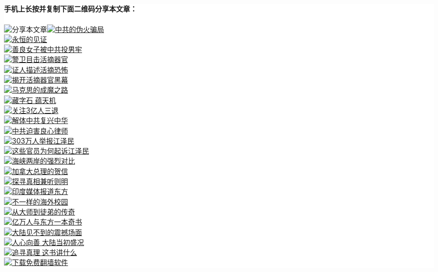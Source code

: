 <strong>手机上长按并复制下面二维码分享本文章：</strong><br><br><img src="http://d1p1.ip.zn2.us/v.php?action=qrcode&url=/gb/20/3/29/n11985540.md%231" title="分享本文章"></td><td VALIGN=TOP><a href="/gb/16/1/21/n4622075.md?dfh#1" target="_blank"><img src="https://raw.githubusercontent.com/roxfi2557/djy/master/gb/300/wei-f1.jpg" title="中共的伪火骗局"  alt="中共的伪火骗局"></a><br><a href="https://github.com/roxfi2557/www/blob/master/README.md?dfh#9" target="_blank"><img src="https://raw.githubusercontent.com/roxfi2557/djy/master/gb/300/yong-h.jpg" title="永恒的见证"  alt="永恒的见证"></a><br><a href="/gb/13/9/29/n3974789.md?dfh#1" target="_blank"><img src="https://raw.githubusercontent.com/roxfi2557/djy/master/gb/300/shang-lnz.jpg" title="善良女子被中共投男牢"  alt="善良女子被中共投男牢"></a><br><a href="/gb/16/3/16/n4663449.md?dfh#1" target="_blank"><img src="https://raw.githubusercontent.com/roxfi2557/djy/master/gb/300/huo-z3.jpg" title="警卫目击活摘器官"  alt="警卫目击活摘器官"></a><br><a href="/gb/16/8/7/n8177641.md?dfh#1" target="_blank"><img src="https://raw.githubusercontent.com/roxfi2557/djy/master/gb/300/huo-z4.jpg" title="证人描述活摘恐怖"  alt="证人描述活摘恐怖"></a><br><a href="/gb/10/4/19/n2881569.md?dfh#1" target="_blank"><img src="https://raw.githubusercontent.com/roxfi2557/djy/master/gb/300/huo-z1.jpg" title="揭开活摘器官黑幕"  alt="揭开活摘器官黑幕"></a><br><a href="/gb/10/11/7/n3077476.md?dfh#1" target="_blank"><img src="https://raw.githubusercontent.com/roxfi2557/djy/master/gb/300/ma-ks.jpg" title="马克思的成魔之路"  alt="马克思的成魔之路"></a><br><a href="/gb/14/6/9/n4173977.md?dfh#1" target="_blank"><img src="https://raw.githubusercontent.com/roxfi2557/djy/master/gb/300/chang-zs.jpg" title="藏字石 蕴天机"  alt="藏字石 蕴天机"></a><br><a href="/gb/18/5/10/n10381511.md?dfh#1" target="_blank"><img src="https://raw.githubusercontent.com/roxfi2557/djy/master/gb/300/st1.jpg" title="关注3亿人三退"  alt="关注3亿人三退"></a><br><a href="/gb/18/3/21/n10237682.md?dfh#1" target="_blank"><img src="https://raw.githubusercontent.com/roxfi2557/djy/master/gb/300/jie-t.jpg" title="解体中共复兴中华"  alt="解体中共复兴中华"></a><br><a href="/gb/9/2/9/n2422991.md?dfh#1" target="_blank"><img src="https://raw.githubusercontent.com/roxfi2557/djy/master/gb/300/gao-zs.jpg" title="中共迫害良心律师"  alt="中共迫害良心律师"></a><br><a href="/gb/18/12/9/n10900044.md?dfh#1" target="_blank"><img src="https://raw.githubusercontent.com/roxfi2557/djy/master/gb/300/sj1.jpg" title="303万人举报江泽民"  alt="303万人举报江泽民"></a><br><a href="/gb/18/8/28/n10672014.md?dfh#1" target="_blank"><img src="https://raw.githubusercontent.com/roxfi2557/djy/master/gb/300/sj2.jpg" title="这些官员为何起诉江泽民"  alt="这些官员为何起诉江泽民"></a><br><a href="/gb/8/12/18/n2367165.md?dfh#1" target="_blank"><img src="https://raw.githubusercontent.com/roxfi2557/djy/master/gb/300/liangan.jpg" title="海峡两岸的强烈对比"  alt="海峡两岸的强烈对比"></a><br><a href="/gb/15/12/10/n4593139.md?dfh#1" target="_blank"><img src="https://raw.githubusercontent.com/roxfi2557/djy/master/gb/300/jia-ndzl.jpg" title="加拿大总理的贺信"  alt="加拿大总理的贺信"></a><br><a href="/gb/11/6/17/n3289382.md?dfh#1" target="_blank"><img src="https://raw.githubusercontent.com/roxfi2557/djy/master/gb/300/xiao-wd.jpg" title="探寻真相兼听则明"  alt="探寻真相兼听则明"></a><br><a href="/gb/18/10/27/n10812623.md?dfh#1" target="_blank"><img src="https://raw.githubusercontent.com/roxfi2557/djy/master/gb/300/yindu.jpg" title="印度媒体报道东方"  alt="印度媒体报道东方"></a><br><a href="/gb/18/6/9/n10469652.md?dfh#1" target="_blank"><img src="https://raw.githubusercontent.com/roxfi2557/djy/master/gb/300/xie-j.jpg" title="不一样的海外校园"  alt="不一样的海外校园"></a><br><a href="/gb/7/4/5/n1669415.md?dfh#1" target="_blank"><img src="https://raw.githubusercontent.com/roxfi2557/djy/master/gb/300/li-up.jpg" title="从大师到徒弟的传奇"  alt="从大师到徒弟的传奇"></a><br><a href="/gb/17/5/26/n9191512.md?dfh#1" target="_blank"><img src="https://raw.githubusercontent.com/roxfi2557/djy/master/gb/300/zfl2.jpg" title="亿万人与东方一本奇书"  alt="亿万人与东方一本奇书"></a><br><a href="/gb/13/11/27/n4020290.md?dfh#1" target="_blank"><img src="https://raw.githubusercontent.com/roxfi2557/djy/master/gb/300/zhen-h.jpg" title="大陆见不到的震撼场面"  alt="大陆见不到的震撼场面"></a><br><a href="/gb/15/7/17/n4482910.md?dfh#1" target="_blank"><img src="https://raw.githubusercontent.com/roxfi2557/djy/master/gb/300/dalu-sk.jpg" title="人心向善 大陆当初盛况"  alt="人心向善 大陆当初盛况"></a><br><a href="/gb/19/1/5/n10955468.md?dfh#1" target="_blank"><img src="https://raw.githubusercontent.com/roxfi2557/djy/master/gb/300/zfl1.jpg" title="追寻真理 这书讲什么"  alt="追寻真理 这书讲什么"></a><br><a href="https://github.com/bannedbook/fanqiang/wiki" target="_blank"><img src="https://raw.githubusercontent.com/roxfi2557/djy/master/gb/300/fq1.jpg" title="下载免费翻墙软件"  alt="下载免费翻墙软件"></a><br></td></tr></table>